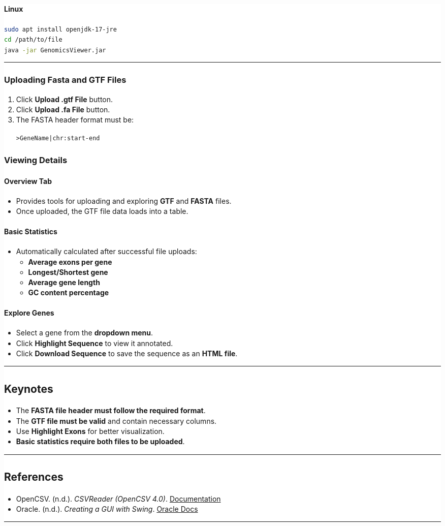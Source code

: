 #### Linux
```sh
sudo apt install openjdk-17-jre
cd /path/to/file
java -jar GenomicsViewer.jar
```

---

### Uploading Fasta and GTF Files
1. Click **Upload .gtf File** button.
2. Click **Upload .fa File** button.
3. The FASTA header format must be:
   ```
   >GeneName|chr:start-end
   ```

### Viewing Details
#### Overview Tab
- Provides tools for uploading and exploring **GTF** and **FASTA** files.
- Once uploaded, the GTF file data loads into a table.

#### Basic Statistics
- Automatically calculated after successful file uploads:
  - **Average exons per gene**
  - **Longest/Shortest gene**
  - **Average gene length**
  - **GC content percentage**

#### Explore Genes
- Select a gene from the **dropdown menu**.
- Click **Highlight Sequence** to view it annotated.
- Click **Download Sequence** to save the sequence as an **HTML file**.

---

## Keynotes
- The **FASTA file header must follow the required format**.
- The **GTF file must be valid** and contain necessary columns.
- Use **Highlight Exons** for better visualization.
- **Basic statistics require both files to be uploaded**.

---

## References
- OpenCSV. (n.d.). *CSVReader (OpenCSV 4.0)*. [Documentation](https://javadoc.io/doc/com.opencsv/opencsv/4.0/com/opencsv/CSVReader.html)
- Oracle. (n.d.). *Creating a GUI with Swing*. [Oracle Docs](https://docs.oracle.com/javase/tutorial/uiswing/)

---
